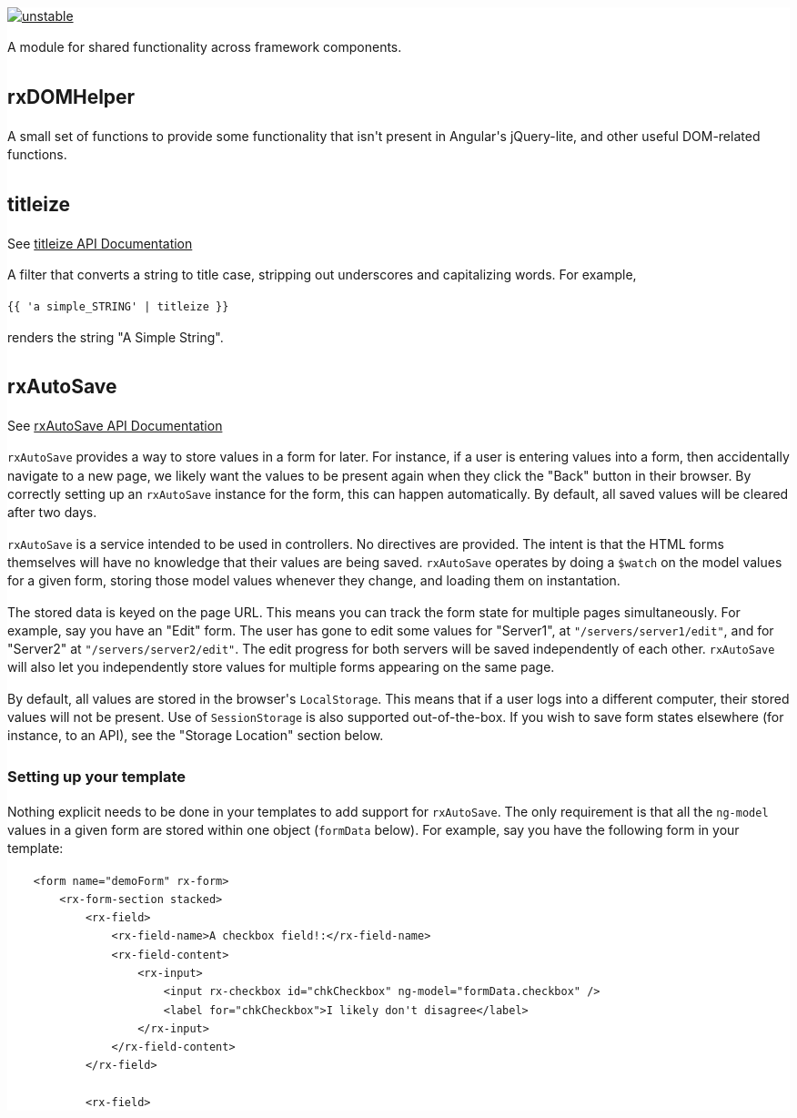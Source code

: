 [![unstable](http://badges.github.io/stability-badges/dist/unstable.svg)](http://github.com/badges/stability-badges)

A module for shared functionality across framework components.


## rxDOMHelper
A small set of functions to provide some functionality that isn't present in Angular's jQuery-lite, and other useful DOM-related functions.


## titleize
See [titleize API Documentation](ngdocs/index.html#/api/rxMisc.filter:titleize)

A filter that converts a string to title case, stripping out underscores and capitalizing words.  For example,
```
{{ 'a simple_STRING' | titleize }}
```
renders the string "A Simple String".


## rxAutoSave
See [rxAutoSave API Documentation](ngdocs/index.html#/api/rxMisc.service:rxAutoSave)

`rxAutoSave` provides a way to store values in a form for later. For instance, if a user is entering values into a form, then accidentally navigate to a new page, we likely want the values to be present again when they click the "Back" button in their browser. By correctly setting up an `rxAutoSave` instance for the form, this can happen automatically. By default, all saved values will be cleared after two days.

`rxAutoSave` is a service intended to be used in controllers. No directives are provided. The intent is that the HTML forms themselves will have no knowledge that their values are being saved. `rxAutoSave` operates by doing a `$watch` on the model values for a given form, storing those model values whenever they change, and loading them on instantation.

The stored data is keyed on the page URL. This means you can track the form state for multiple pages simultaneously. For example, say you have an "Edit" form. The user has gone to edit some values for "Server1", at `"/servers/server1/edit"`, and for "Server2" at `"/servers/server2/edit"`. The edit progress for both servers will be saved independently of each other. `rxAutoSave` will also let you independently store values for multiple forms appearing on the same page.

By default, all values are stored in the browser's `LocalStorage`. This means that if a user logs into a different computer, their stored values will not be present. Use of `SessionStorage` is also supported out-of-the-box. If you wish to save form states elsewhere (for instance, to an API), see the "Storage Location" section below.

### Setting up your template

Nothing explicit needs to be done in your templates to add support for `rxAutoSave`. The only requirement is that all the `ng-model` values in a given form are stored within one object (`formData` below). For example, say you have the following form in your template:

```
    <form name="demoForm" rx-form>
        <rx-form-section stacked>
            <rx-field>
                <rx-field-name>A checkbox field!:</rx-field-name>
                <rx-field-content>
                    <rx-input>
                        <input rx-checkbox id="chkCheckbox" ng-model="formData.checkbox" />
                        <label for="chkCheckbox">I likely don't disagree</label>
                    </rx-input>
                </rx-field-content>
            </rx-field>

            <rx-field>
```
